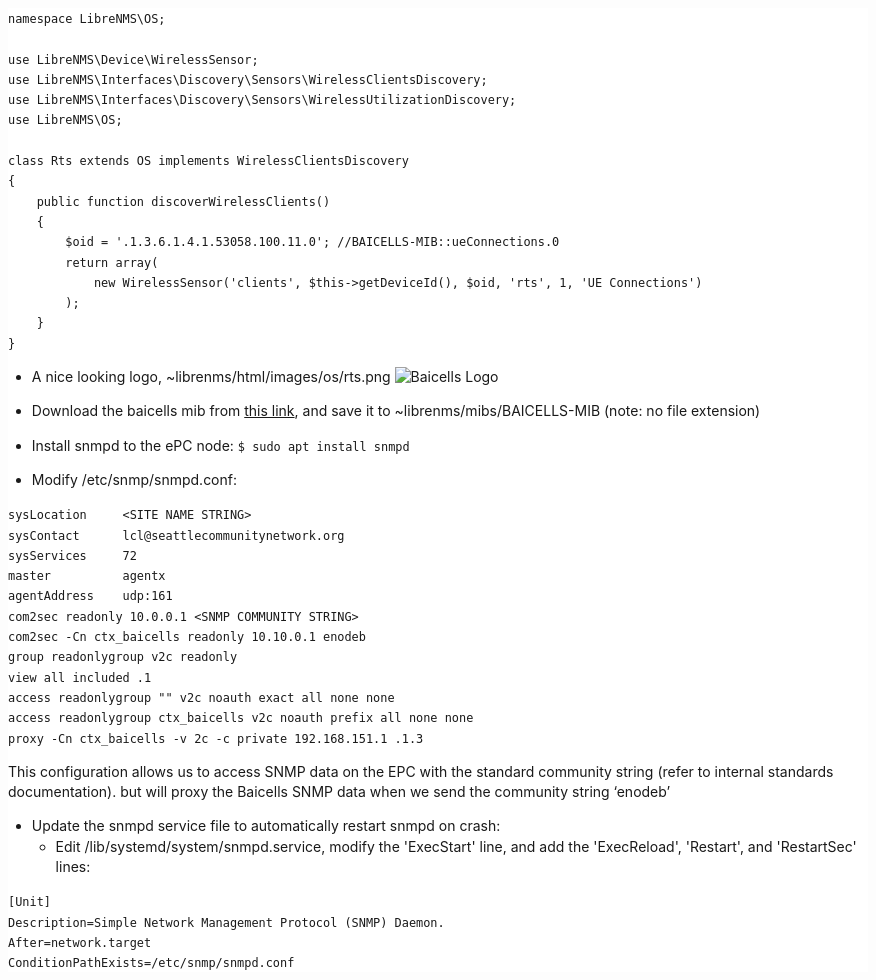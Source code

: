 ```
namespace LibreNMS\OS;

use LibreNMS\Device\WirelessSensor;
use LibreNMS\Interfaces\Discovery\Sensors\WirelessClientsDiscovery;
use LibreNMS\Interfaces\Discovery\Sensors\WirelessUtilizationDiscovery;
use LibreNMS\OS;

class Rts extends OS implements WirelessClientsDiscovery
{
	public function discoverWirelessClients()
	{
    	$oid = '.1.3.6.1.4.1.53058.100.11.0'; //BAICELLS-MIB::ueConnections.0
    	return array(
        	new WirelessSensor('clients', $this->getDeviceId(), $oid, 'rts', 1, 'UE Connections')
    	);
	}
}
```

* A nice looking logo, ~librenms/html/images/os/rts.png
![Baicells Logo](https://imgur.com/9AOohPr.png)		

* Download the baicells mib from [this link](https://na.baicells.com/download/RTS%203.6%20BAICELLS-MIB.mib), and save it to ~librenms/mibs/BAICELLS-MIB (note: no file extension)

* Install snmpd to the ePC node:
``` $ sudo apt install snmpd ```

* Modify /etc/snmp/snmpd.conf:

```
sysLocation 	<SITE NAME STRING>
sysContact  	lcl@seattlecommunitynetwork.org
sysServices 	72
master      	agentx
agentAddress	udp:161
com2sec readonly 10.0.0.1 <SNMP COMMUNITY STRING>
com2sec -Cn ctx_baicells readonly 10.10.0.1 enodeb
group readonlygroup v2c readonly
view all included .1
access readonlygroup "" v2c noauth exact all none none
access readonlygroup ctx_baicells v2c noauth prefix all none none
proxy -Cn ctx_baicells -v 2c -c private 192.168.151.1 .1.3
```

This configuration allows us to access SNMP data on the EPC with the standard community string (refer to internal standards documentation). but will proxy the Baicells SNMP data when we send the community string ‘enodeb’

* Update the snmpd service file to automatically restart snmpd on crash:
   * Edit /lib/systemd/system/snmpd.service, modify the 'ExecStart' line, and add the 'ExecReload', 'Restart', and 'RestartSec' lines:

```
[Unit]
Description=Simple Network Management Protocol (SNMP) Daemon.
After=network.target
ConditionPathExists=/etc/snmp/snmpd.conf
